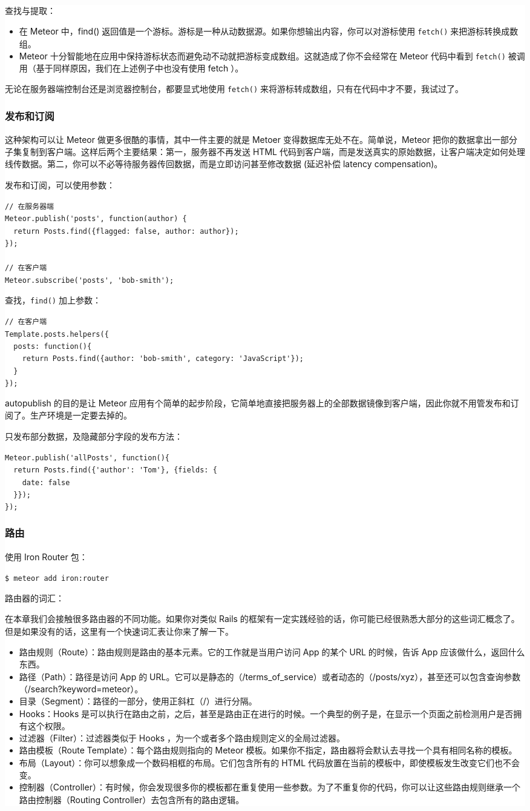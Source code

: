 查找与提取：

- 在 Meteor 中，find() 返回值是一个游标。游标是一种从动数据源。如果你想输出内容，你可以对游标使用 `fetch()` 来把游标转换成数组。
- Meteor 十分智能地在应用中保持游标状态而避免动不动就把游标变成数组。这就造成了你不会经常在 Meteor 代码中看到 `fetch()` 被调用（基于同样原因，我们在上述例子中也没有使用 fetch ）。

无论在服务器端控制台还是浏览器控制台，都要显式地使用 `fetch()` 来将游标转成数组，只有在代码中才不要，我试过了。

### 发布和订阅

这种架构可以让 Meteor 做更多很酷的事情，其中一件主要的就是 Metoer 变得数据库无处不在。简单说，Meteor 把你的数据拿出一部分子集复制到客户端。这样后两个主要结果：第一，服务器不再发送 HTML 代码到客户端，而是发送真实的原始数据，让客户端决定如何处理线传数据。第二，你可以不必等待服务器传回数据，而是立即访问甚至修改数据 (延迟补偿 latency compensation)。

发布和订阅，可以使用参数：

    // 在服务器端
    Meteor.publish('posts', function(author) {
      return Posts.find({flagged: false, author: author});
    });

    // 在客户端
    Meteor.subscribe('posts', 'bob-smith');

查找，`find()` 加上参数：

    // 在客户端
    Template.posts.helpers({
      posts: function(){
        return Posts.find({author: 'bob-smith', category: 'JavaScript'});
      }
    });

autopublish 的目的是让 Meteor 应用有个简单的起步阶段，它简单地直接把服务器上的全部数据镜像到客户端，因此你就不用管发布和订阅了。生产环境是一定要去掉的。

只发布部分数据，及隐藏部分字段的发布方法：

    Meteor.publish('allPosts', function(){
      return Posts.find({'author': 'Tom'}, {fields: {
        date: false
      }});
    });

### 路由

使用 Iron Router 包：

    $ meteor add iron:router

路由器的词汇： 

在本章我们会接触很多路由器的不同功能。如果你对类似 Rails 的框架有一定实践经验的话，你可能已经很熟悉大部分的这些词汇概念了。但是如果没有的话，这里有一个快速词汇表让你来了解一下。

- 路由规则（Route）：路由规则是路由的基本元素。它的工作就是当用户访问 App 的某个 URL 的时候，告诉 App 应该做什么，返回什么东西。
- 路径（Path）：路径是访问 App 的 URL。它可以是静态的（/terms_of_service）或者动态的（/posts/xyz），甚至还可以包含查询参数（/search?keyword=meteor）。
- 目录（Segment）：路径的一部分，使用正斜杠（/）进行分隔。
- Hooks：Hooks 是可以执行在路由之前，之后，甚至是路由正在进行的时候。一个典型的例子是，在显示一个页面之前检测用户是否拥有这个权限。
- 过滤器（Filter）：过滤器类似于 Hooks ，为一个或者多个路由规则定义的全局过滤器。
- 路由模板（Route Template）：每个路由规则指向的 Meteor 模板。如果你不指定，路由器将会默认去寻找一个具有相同名称的模板。
- 布局（Layout）：你可以想象成一个数码相框的布局。它们包含所有的 HTML 代码放置在当前的模板中，即使模板发生改变它们也不会变。
- 控制器（Controller）：有时候，你会发现很多你的模板都在重复使用一些参数。为了不重复你的代码，你可以让这些路由规则继承一个路由控制器（Routing Controller）去包含所有的路由逻辑。
